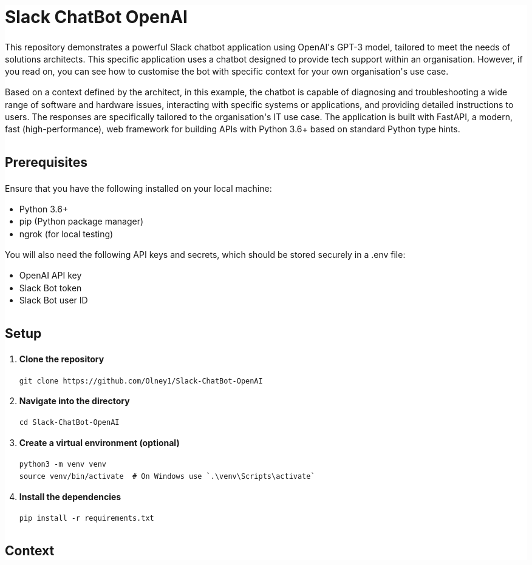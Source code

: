 # Slack ChatBot OpenAI

This repository demonstrates a powerful Slack chatbot application using OpenAI's GPT-3 model, tailored to meet the needs of solutions architects. This specific application uses a chatbot designed to provide tech support within an organisation. However, if you read on, you can see how to customise the bot with specific context for your own organisation's use case.

Based on a context defined by the architect, in this example, the chatbot is capable of diagnosing and troubleshooting a wide range of software and hardware issues, interacting with specific systems or applications, and providing detailed instructions to users. The responses are specifically tailored to the organisation's IT use case. The application is built with FastAPI, a modern, fast (high-performance), web framework for building APIs with Python 3.6+ based on standard Python type hints.

## Prerequisites

Ensure that you have the following installed on your local machine:

- Python 3.6+
- pip (Python package manager)
- ngrok (for local testing)

You will also need the following API keys and secrets, which should be stored securely in a .env file:

- OpenAI API key
- Slack Bot token
- Slack Bot user ID

## Setup

1. **Clone the repository**

   ```
   git clone https://github.com/Olney1/Slack-ChatBot-OpenAI
   ```

2. **Navigate into the directory**

   ```
   cd Slack-ChatBot-OpenAI
   ```

3. **Create a virtual environment (optional)**

   ```
   python3 -m venv venv
   source venv/bin/activate  # On Windows use `.\venv\Scripts\activate`
   ```

4. **Install the dependencies**

   ```
   pip install -r requirements.txt
   ```

## Context
